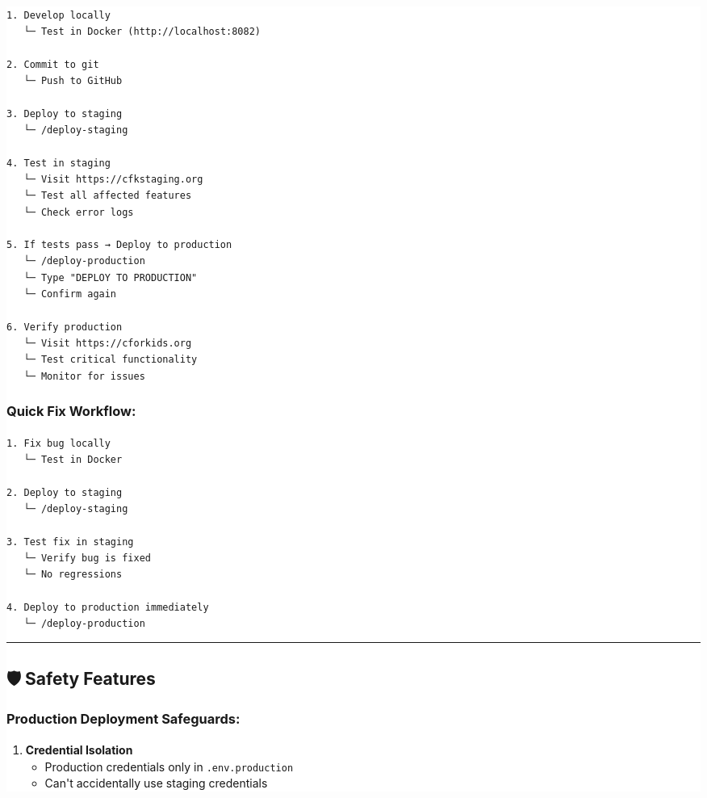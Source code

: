 ```
1. Develop locally
   └─ Test in Docker (http://localhost:8082)

2. Commit to git
   └─ Push to GitHub

3. Deploy to staging
   └─ /deploy-staging

4. Test in staging
   └─ Visit https://cfkstaging.org
   └─ Test all affected features
   └─ Check error logs

5. If tests pass → Deploy to production
   └─ /deploy-production
   └─ Type "DEPLOY TO PRODUCTION"
   └─ Confirm again

6. Verify production
   └─ Visit https://cforkids.org
   └─ Test critical functionality
   └─ Monitor for issues
```

### Quick Fix Workflow:

```
1. Fix bug locally
   └─ Test in Docker

2. Deploy to staging
   └─ /deploy-staging

3. Test fix in staging
   └─ Verify bug is fixed
   └─ No regressions

4. Deploy to production immediately
   └─ /deploy-production
```

---

## 🛡️ Safety Features

### Production Deployment Safeguards:

1. **Credential Isolation**
   - Production credentials only in `.env.production`
   - Can't accidentally use staging credentials
